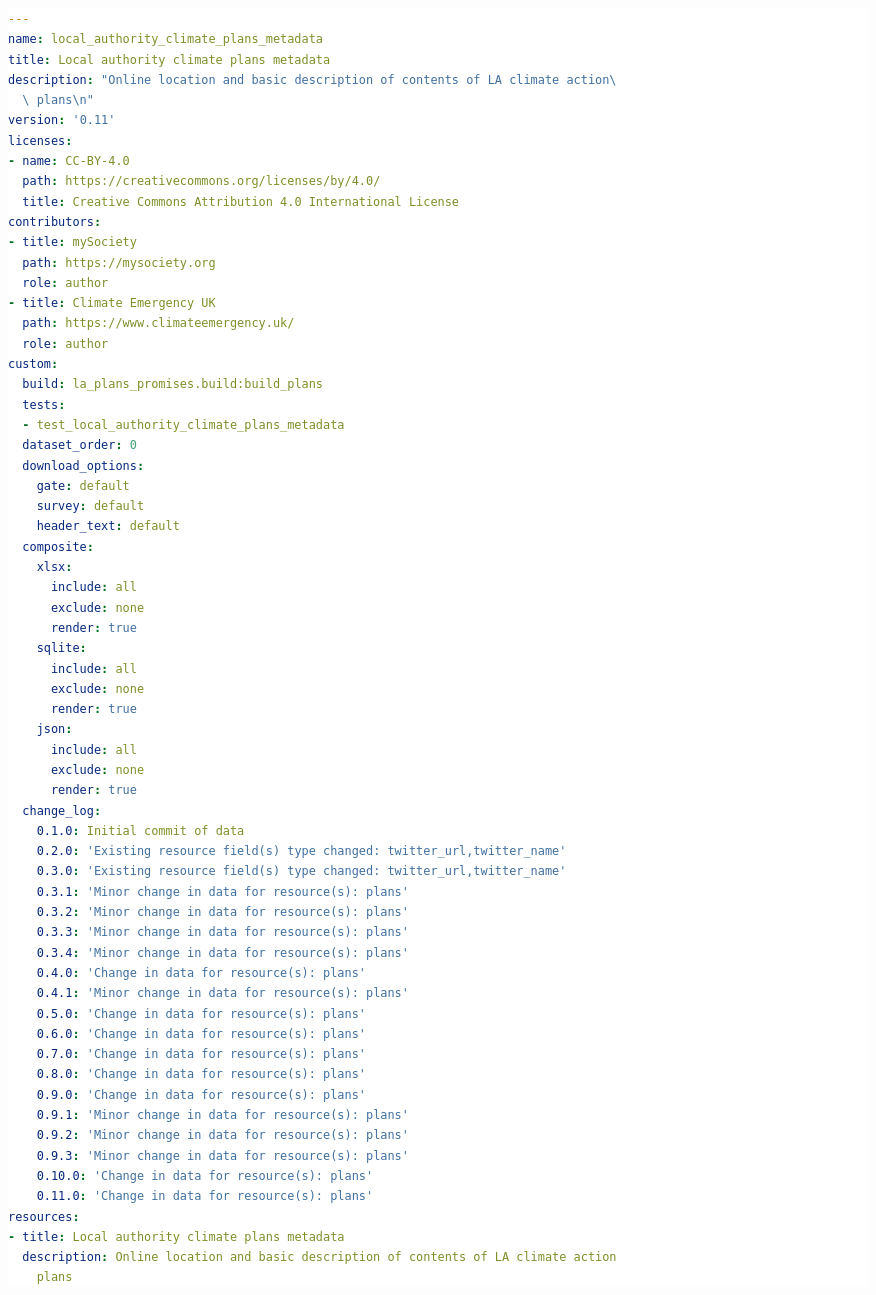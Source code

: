 ```yaml
---
name: local_authority_climate_plans_metadata
title: Local authority climate plans metadata
description: "Online location and basic description of contents of LA climate action\
  \ plans\n"
version: '0.11'
licenses:
- name: CC-BY-4.0
  path: https://creativecommons.org/licenses/by/4.0/
  title: Creative Commons Attribution 4.0 International License
contributors:
- title: mySociety
  path: https://mysociety.org
  role: author
- title: Climate Emergency UK
  path: https://www.climateemergency.uk/
  role: author
custom:
  build: la_plans_promises.build:build_plans
  tests:
  - test_local_authority_climate_plans_metadata
  dataset_order: 0
  download_options:
    gate: default
    survey: default
    header_text: default
  composite:
    xlsx:
      include: all
      exclude: none
      render: true
    sqlite:
      include: all
      exclude: none
      render: true
    json:
      include: all
      exclude: none
      render: true
  change_log:
    0.1.0: Initial commit of data
    0.2.0: 'Existing resource field(s) type changed: twitter_url,twitter_name'
    0.3.0: 'Existing resource field(s) type changed: twitter_url,twitter_name'
    0.3.1: 'Minor change in data for resource(s): plans'
    0.3.2: 'Minor change in data for resource(s): plans'
    0.3.3: 'Minor change in data for resource(s): plans'
    0.3.4: 'Minor change in data for resource(s): plans'
    0.4.0: 'Change in data for resource(s): plans'
    0.4.1: 'Minor change in data for resource(s): plans'
    0.5.0: 'Change in data for resource(s): plans'
    0.6.0: 'Change in data for resource(s): plans'
    0.7.0: 'Change in data for resource(s): plans'
    0.8.0: 'Change in data for resource(s): plans'
    0.9.0: 'Change in data for resource(s): plans'
    0.9.1: 'Minor change in data for resource(s): plans'
    0.9.2: 'Minor change in data for resource(s): plans'
    0.9.3: 'Minor change in data for resource(s): plans'
    0.10.0: 'Change in data for resource(s): plans'
    0.11.0: 'Change in data for resource(s): plans'
resources:
- title: Local authority climate plans metadata
  description: Online location and basic description of contents of LA climate action
    plans
```